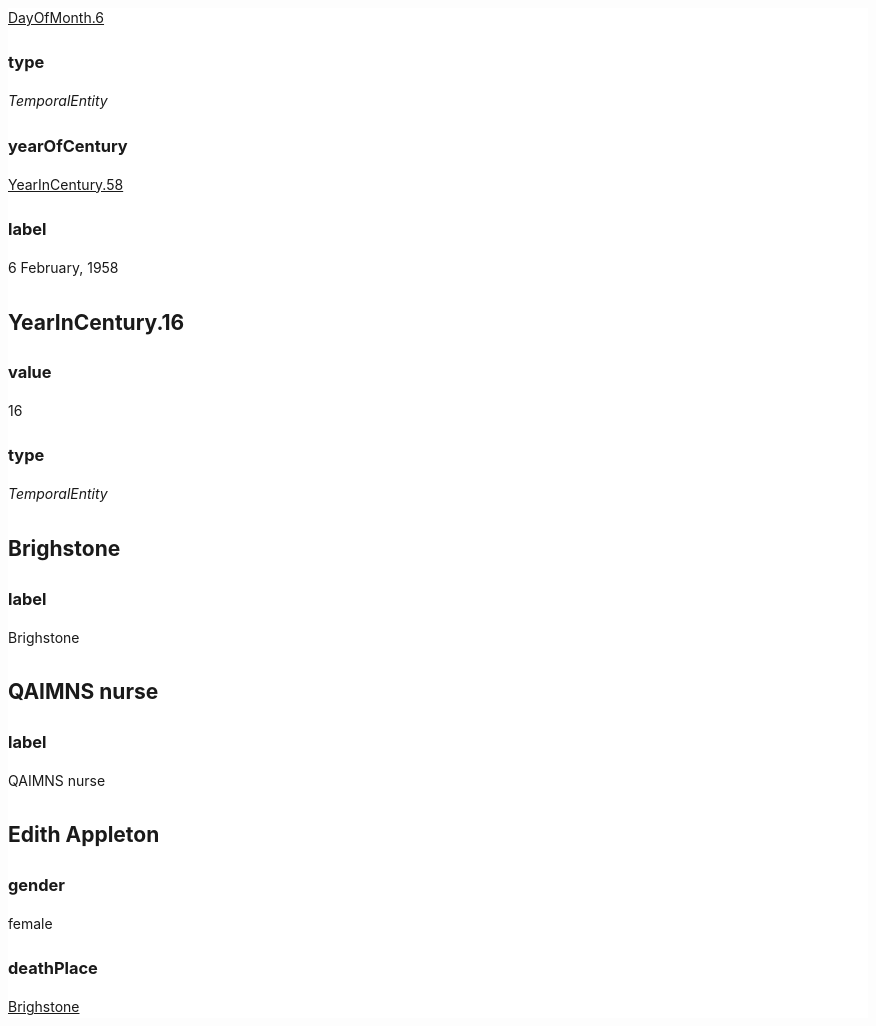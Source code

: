 
[DayOfMonth.6](#DayOfMonth.6)

### type


*TemporalEntity*

### yearOfCentury


[YearInCentury.58](#YearInCentury.58)

### label


6 February, 1958

## YearInCentury.16

### value


16

### type


*TemporalEntity*

## Brighstone

### label


Brighstone

## QAIMNS nurse

### label


QAIMNS nurse

## Edith Appleton

### gender


female

### deathPlace


[Brighstone](#Brighstone)
